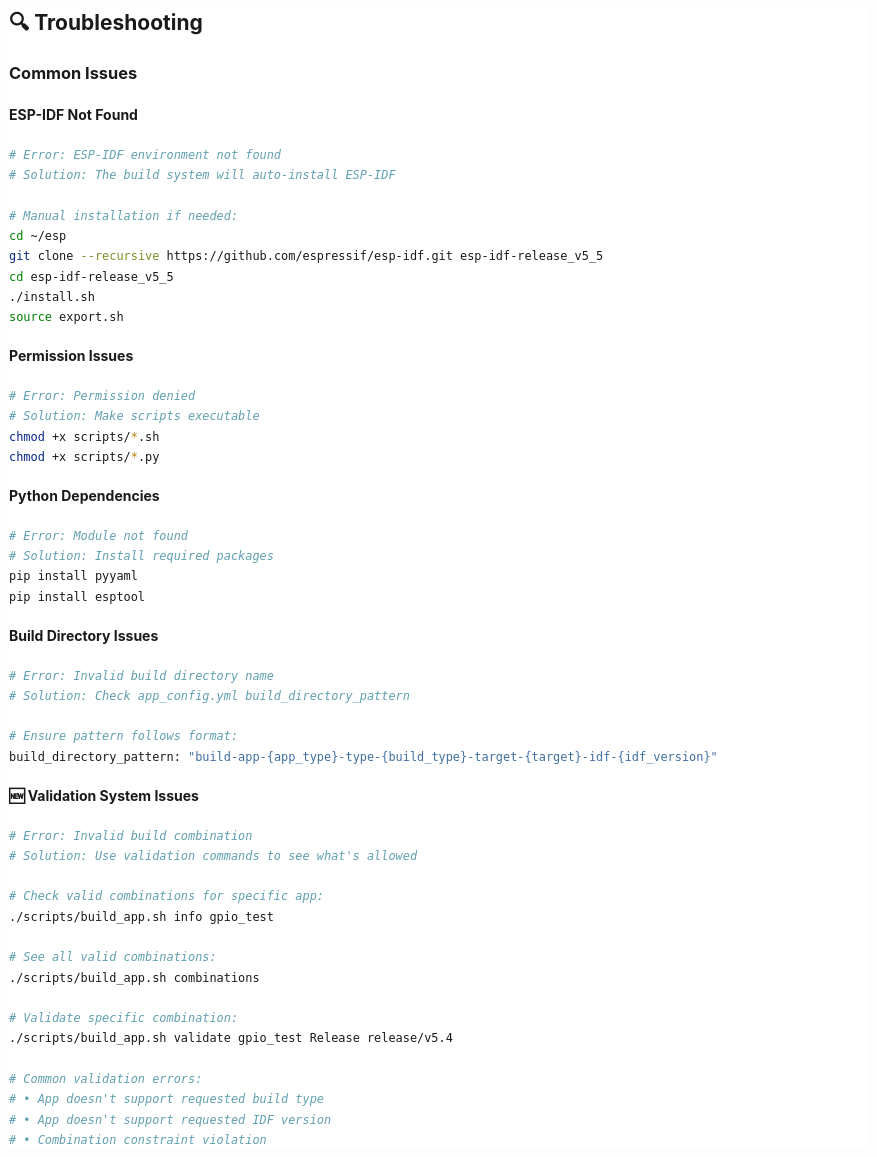 ## 🔍 **Troubleshooting**

### **Common Issues**

#### **ESP-IDF Not Found**
```bash
# Error: ESP-IDF environment not found
# Solution: The build system will auto-install ESP-IDF

# Manual installation if needed:
cd ~/esp
git clone --recursive https://github.com/espressif/esp-idf.git esp-idf-release_v5_5
cd esp-idf-release_v5_5
./install.sh
source export.sh
```

#### **Permission Issues**
```bash
# Error: Permission denied
# Solution: Make scripts executable
chmod +x scripts/*.sh
chmod +x scripts/*.py
```

#### **Python Dependencies**
```bash
# Error: Module not found
# Solution: Install required packages
pip install pyyaml
pip install esptool
```

#### **Build Directory Issues**
```bash
# Error: Invalid build directory name
# Solution: Check app_config.yml build_directory_pattern

# Ensure pattern follows format:
build_directory_pattern: "build-app-{app_type}-type-{build_type}-target-{target}-idf-{idf_version}"
```

#### **🆕 Validation System Issues**
```bash
# Error: Invalid build combination
# Solution: Use validation commands to see what's allowed

# Check valid combinations for specific app:
./scripts/build_app.sh info gpio_test

# See all valid combinations:
./scripts/build_app.sh combinations

# Validate specific combination:
./scripts/build_app.sh validate gpio_test Release release/v5.4

# Common validation errors:
# • App doesn't support requested build type
# • App doesn't support requested IDF version
# • Combination constraint violation
```
